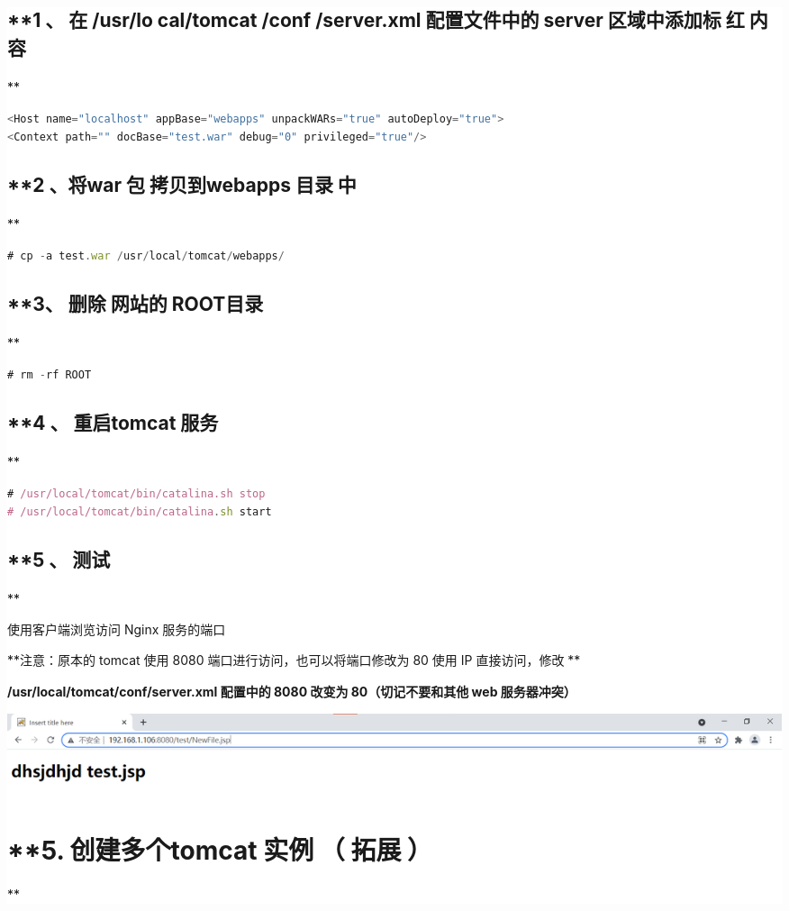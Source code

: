 ## **1 、 在 /usr/lo cal/tomcat /conf /server.xml 配置文件中的 server 区域中添加标 红 内容
**

```javascript
<Host name="localhost" appBase="webapps" unpackWARs="true" autoDeploy="true">
<Context path="" docBase="test.war" debug="0" privileged="true"/>
```

## **2 、将war 包 拷贝到webapps 目录 中
**

```javascript
# cp -a test.war /usr/local/tomcat/webapps/
```

## **3、 删除 网站的 ROOT目录
**

```javascript
# rm -rf ROOT
```

## **4 、 重启tomcat 服务
**

```javascript
# /usr/local/tomcat/bin/catalina.sh stop
# /usr/local/tomcat/bin/catalina.sh start
```

## **5 、 测试
**

使用客户端浏览访问 Nginx 服务的端口


**注意：原本的 tomcat 使用 8080 端口进行访问，也可以将端口修改为 80 使用 IP 直接访问，修改
**

**/usr/local/tomcat/conf/server.xml 配置中的 8080 改变为 80（切记不要和其他 web 服务器冲突）**

![](images/WEBRESOURCE16f5c179db5fdedd6cbc36d64051ad6d截图.png)







# **5. 创建多个tomcat 实例 （ 拓展 ）
**
